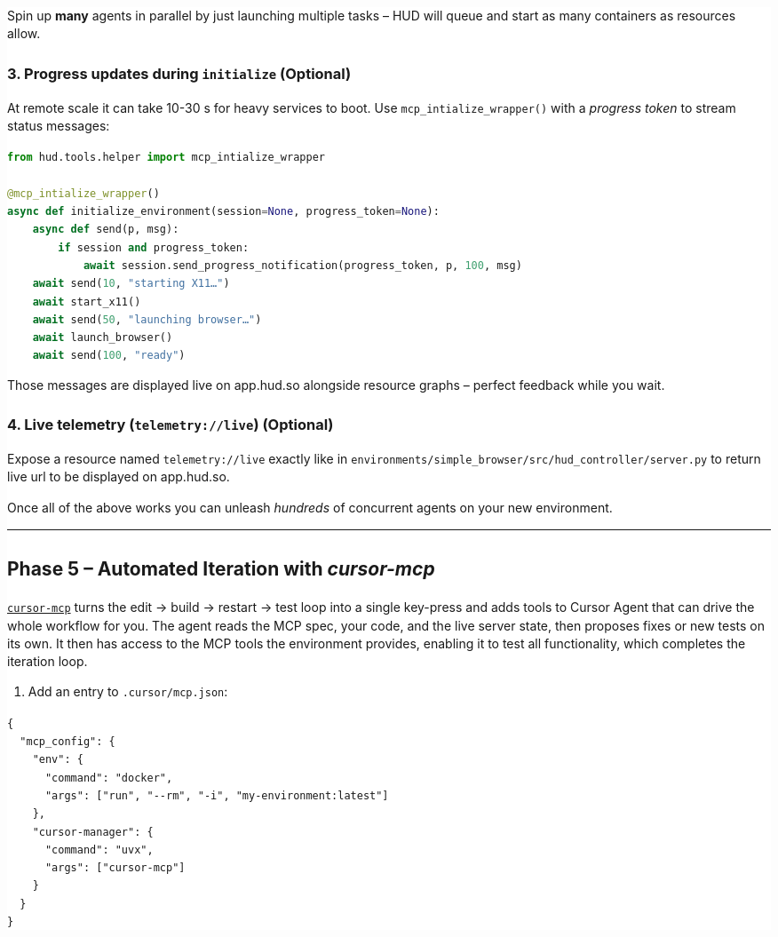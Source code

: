 Spin up **many** agents in parallel by just launching multiple tasks – HUD will queue and start as many containers as resources allow.

### 3. Progress updates during `initialize` (Optional)

At remote scale it can take 10-30 s for heavy services to boot.  Use `mcp_intialize_wrapper()` with a *progress token* to stream status messages:

```python
from hud.tools.helper import mcp_intialize_wrapper

@mcp_intialize_wrapper()
async def initialize_environment(session=None, progress_token=None):
    async def send(p, msg):
        if session and progress_token:
            await session.send_progress_notification(progress_token, p, 100, msg)
    await send(10, "starting X11…")
    await start_x11()
    await send(50, "launching browser…")
    await launch_browser()
    await send(100, "ready")
```

Those messages are displayed live on app.hud.so alongside resource graphs – perfect feedback while you wait.

### 4. Live telemetry (`telemetry://live`) (Optional)

Expose a resource named `telemetry://live` exactly like in `environments/simple_browser/src/hud_controller/server.py` to return live url to be displayed on app.hud.so.

Once all of the above works you can unleash *hundreds* of concurrent agents on your new environment.

---

## Phase 5 – Automated Iteration with *cursor-mcp*

[`cursor-mcp`](https://github.com/hud-evals/cursor-mcp) turns the edit → build → restart → test loop into a single key-press and adds tools to Cursor Agent that can drive the whole workflow for you. The agent reads the MCP spec, your code, and the live server state, then proposes fixes or new tests on its own. It then has access to the MCP tools the environment provides, enabling it to test all functionality, which completes the iteration loop.

1. Add an entry to `.cursor/mcp.json`:

```jsonc
{
  "mcp_config": {
    "env": {
      "command": "docker",
      "args": ["run", "--rm", "-i", "my-environment:latest"]
    },
    "cursor-manager": {
      "command": "uvx",
      "args": ["cursor-mcp"]
    }
  }
}
```
